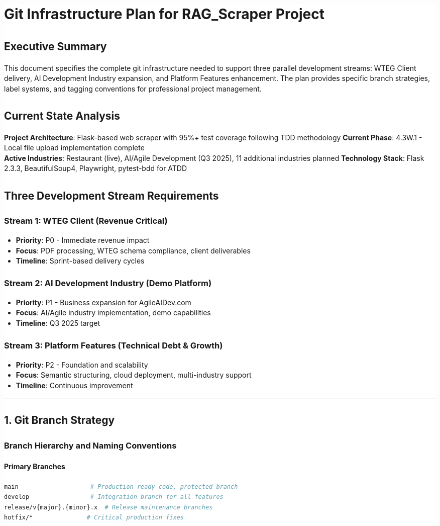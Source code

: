 # Git Infrastructure Plan for RAG_Scraper Project

## Executive Summary

This document specifies the complete git infrastructure needed to support three parallel development streams: WTEG Client delivery, AI Development Industry expansion, and Platform Features enhancement. The plan provides specific branch strategies, label systems, and tagging conventions for professional project management.

## Current State Analysis

**Project Architecture**: Flask-based web scraper with 95%+ test coverage following TDD methodology
**Current Phase**: 4.3W.1 - Local file upload implementation complete  
**Active Industries**: Restaurant (live), AI/Agile Development (Q3 2025), 11 additional industries planned
**Technology Stack**: Flask 2.3.3, BeautifulSoup4, Playwright, pytest-bdd for ATDD

## Three Development Stream Requirements

### Stream 1: WTEG Client (Revenue Critical)
- **Priority**: P0 - Immediate revenue impact
- **Focus**: PDF processing, WTEG schema compliance, client deliverables
- **Timeline**: Sprint-based delivery cycles

### Stream 2: AI Development Industry (Demo Platform)  
- **Priority**: P1 - Business expansion for AgileAIDev.com
- **Focus**: AI/Agile industry implementation, demo capabilities
- **Timeline**: Q3 2025 target

### Stream 3: Platform Features (Technical Debt & Growth)
- **Priority**: P2 - Foundation and scalability  
- **Focus**: Semantic structuring, cloud deployment, multi-industry support
- **Timeline**: Continuous improvement

---

## 1. Git Branch Strategy

### Branch Hierarchy and Naming Conventions

#### Primary Branches
```bash
main                    # Production-ready code, protected branch
develop                 # Integration branch for all features
release/v{major}.{minor}.x  # Release maintenance branches
hotfix/*               # Critical production fixes
```
